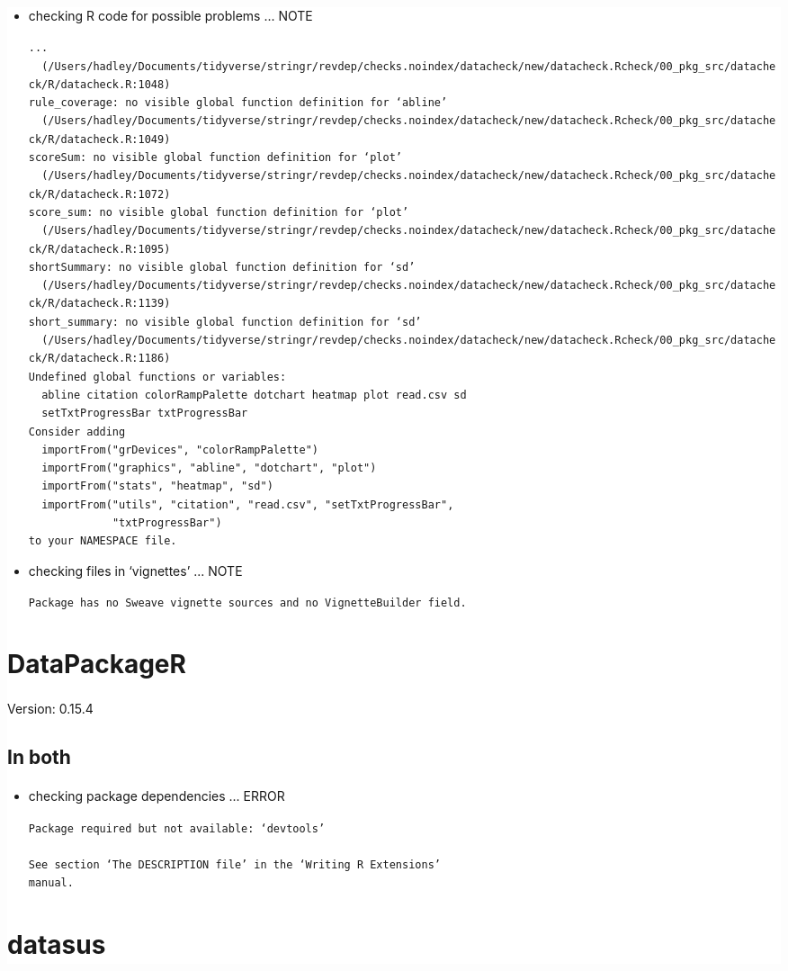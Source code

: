 *   checking R code for possible problems ... NOTE
    ```
    ...
      (/Users/hadley/Documents/tidyverse/stringr/revdep/checks.noindex/datacheck/new/datacheck.Rcheck/00_pkg_src/datacheck/R/datacheck.R:1048)
    rule_coverage: no visible global function definition for ‘abline’
      (/Users/hadley/Documents/tidyverse/stringr/revdep/checks.noindex/datacheck/new/datacheck.Rcheck/00_pkg_src/datacheck/R/datacheck.R:1049)
    scoreSum: no visible global function definition for ‘plot’
      (/Users/hadley/Documents/tidyverse/stringr/revdep/checks.noindex/datacheck/new/datacheck.Rcheck/00_pkg_src/datacheck/R/datacheck.R:1072)
    score_sum: no visible global function definition for ‘plot’
      (/Users/hadley/Documents/tidyverse/stringr/revdep/checks.noindex/datacheck/new/datacheck.Rcheck/00_pkg_src/datacheck/R/datacheck.R:1095)
    shortSummary: no visible global function definition for ‘sd’
      (/Users/hadley/Documents/tidyverse/stringr/revdep/checks.noindex/datacheck/new/datacheck.Rcheck/00_pkg_src/datacheck/R/datacheck.R:1139)
    short_summary: no visible global function definition for ‘sd’
      (/Users/hadley/Documents/tidyverse/stringr/revdep/checks.noindex/datacheck/new/datacheck.Rcheck/00_pkg_src/datacheck/R/datacheck.R:1186)
    Undefined global functions or variables:
      abline citation colorRampPalette dotchart heatmap plot read.csv sd
      setTxtProgressBar txtProgressBar
    Consider adding
      importFrom("grDevices", "colorRampPalette")
      importFrom("graphics", "abline", "dotchart", "plot")
      importFrom("stats", "heatmap", "sd")
      importFrom("utils", "citation", "read.csv", "setTxtProgressBar",
                 "txtProgressBar")
    to your NAMESPACE file.
    ```

*   checking files in ‘vignettes’ ... NOTE
    ```
    Package has no Sweave vignette sources and no VignetteBuilder field.
    ```

# DataPackageR

Version: 0.15.4

## In both

*   checking package dependencies ... ERROR
    ```
    Package required but not available: ‘devtools’
    
    See section ‘The DESCRIPTION file’ in the ‘Writing R Extensions’
    manual.
    ```

# datasus
